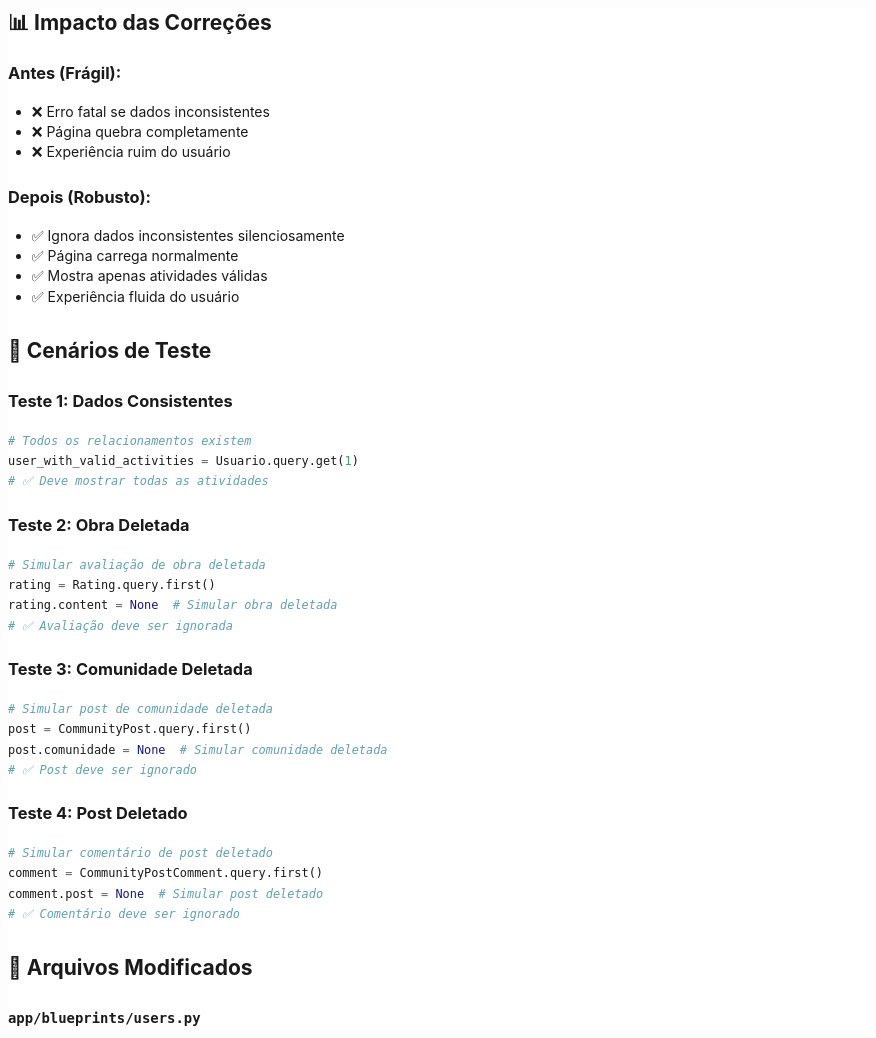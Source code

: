 ## 📊 Impacto das Correções

### Antes (Frágil):
- ❌ Erro fatal se dados inconsistentes
- ❌ Página quebra completamente
- ❌ Experiência ruim do usuário

### Depois (Robusto):
- ✅ Ignora dados inconsistentes silenciosamente
- ✅ Página carrega normalmente
- ✅ Mostra apenas atividades válidas
- ✅ Experiência fluida do usuário

## 🧪 Cenários de Teste

### Teste 1: Dados Consistentes
```python
# Todos os relacionamentos existem
user_with_valid_activities = Usuario.query.get(1)
# ✅ Deve mostrar todas as atividades
```

### Teste 2: Obra Deletada
```python
# Simular avaliação de obra deletada
rating = Rating.query.first()
rating.content = None  # Simular obra deletada
# ✅ Avaliação deve ser ignorada
```

### Teste 3: Comunidade Deletada
```python
# Simular post de comunidade deletada
post = CommunityPost.query.first()
post.comunidade = None  # Simular comunidade deletada
# ✅ Post deve ser ignorado
```

### Teste 4: Post Deletado
```python
# Simular comentário de post deletado
comment = CommunityPostComment.query.first()
comment.post = None  # Simular post deletado
# ✅ Comentário deve ser ignorado
```

## 📁 Arquivos Modificados

### `app/blueprints/users.py`
